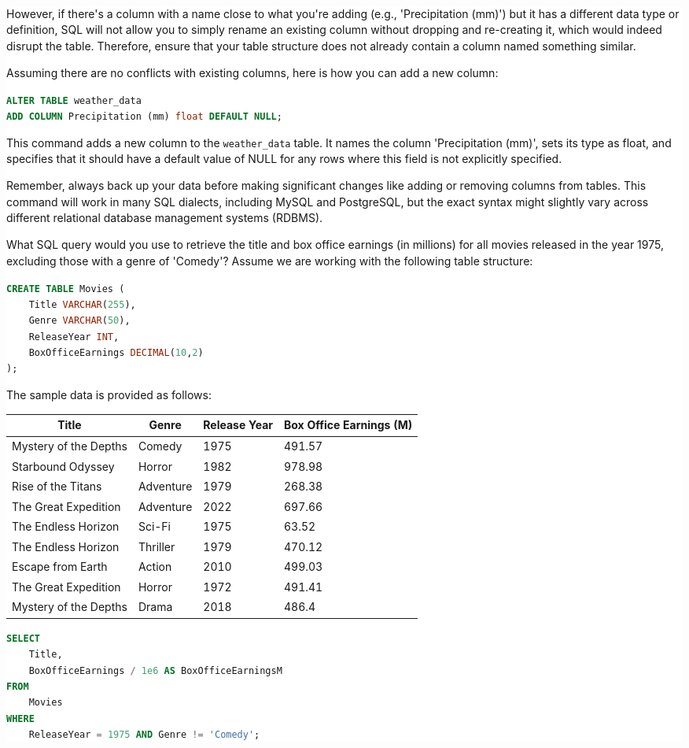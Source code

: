 However, if there's a column with a name close to what you're adding (e.g., 'Precipitation (mm)') but it has a different data type or definition, SQL will not allow you to simply rename an existing column without dropping and re-creating it, which would indeed disrupt the table. Therefore, ensure that your table structure does not already contain a column named something similar.

Assuming there are no conflicts with existing columns, here is how you can add a new column:

```sql
ALTER TABLE weather_data
ADD COLUMN Precipitation (mm) float DEFAULT NULL;
```

This command adds a new column to the `weather_data` table. It names the column 'Precipitation (mm)', sets its type as float, and specifies that it should have a default value of NULL for any rows where this field is not explicitly specified.

Remember, always back up your data before making significant changes like adding or removing columns from tables. This command will work in many SQL dialects, including MySQL and PostgreSQL, but the exact syntax might slightly vary across different relational database management systems (RDBMS).<end>

What SQL query would you use to retrieve the title and box office earnings (in millions) for all movies released in the year 1975, excluding those with a genre of 'Comedy'? Assume we are working with the following table structure:

```sql
CREATE TABLE Movies (
    Title VARCHAR(255),
    Genre VARCHAR(50),
    ReleaseYear INT,
    BoxOfficeEarnings DECIMAL(10,2)
);
```

The sample data is provided as follows:

| Title | Genre | Release Year | Box Office Earnings (M) |
| --- | --- | --- | --- |
| Mystery of the Depths | Comedy | 1975 | 491.57 |
| Starbound Odyssey | Horror | 1982 | 978.98 |
| Rise of the Titans | Adventure | 1979 | 268.38 |
| The Great Expedition | Adventure | 2022 | 697.66 |
| The Endless Horizon | Sci-Fi | 1975 | 63.52 |
| The Endless Horizon | Thriller | 1979 | 470.12 |
| Escape from Earth | Action | 2010 | 499.03 |
| The Great Expedition | Horror | 1972 | 491.41 |
| Mystery of the Depths | Drama | 2018 | 486.4 |<start>Here is the SQL query you can use to retrieve the title and box office earnings for all movies released in the year 1975, excluding those with a genre of 'Comedy':

```sql
SELECT 
    Title,
    BoxOfficeEarnings / 1e6 AS BoxOfficeEarningsM
FROM 
    Movies
WHERE 
    ReleaseYear = 1975 AND Genre != 'Comedy';
```
